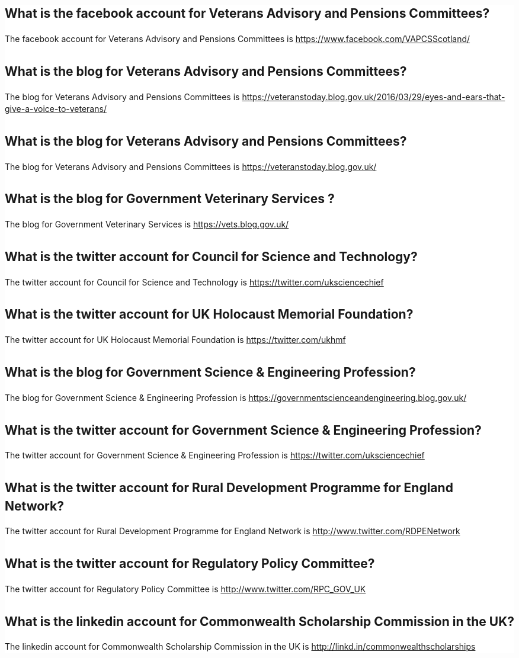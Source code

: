 ## What is the facebook account for Veterans Advisory and Pensions Committees?
The facebook account for Veterans Advisory and Pensions Committees is https://www.facebook.com/VAPCSScotland/

## What is the blog for Veterans Advisory and Pensions Committees?
The blog for Veterans Advisory and Pensions Committees is https://veteranstoday.blog.gov.uk/2016/03/29/eyes-and-ears-that-give-a-voice-to-veterans/

## What is the blog for Veterans Advisory and Pensions Committees?
The blog for Veterans Advisory and Pensions Committees is https://veteranstoday.blog.gov.uk/

## What is the blog for Government Veterinary Services ?
The blog for Government Veterinary Services  is https://vets.blog.gov.uk/

## What is the twitter account for Council for Science and Technology?
The twitter account for Council for Science and Technology is https://twitter.com/uksciencechief

## What is the twitter account for UK Holocaust Memorial Foundation?
The twitter account for UK Holocaust Memorial Foundation is https://twitter.com/ukhmf

## What is the blog for Government Science & Engineering Profession?
The blog for Government Science & Engineering Profession is https://governmentscienceandengineering.blog.gov.uk/

## What is the twitter account for Government Science & Engineering Profession?
The twitter account for Government Science & Engineering Profession is https://twitter.com/uksciencechief

## What is the twitter account for Rural Development Programme for England Network?
The twitter account for Rural Development Programme for England Network is http://www.twitter.com/RDPENetwork

## What is the twitter account for Regulatory Policy Committee?
The twitter account for Regulatory Policy Committee is http://www.twitter.com/RPC_GOV_UK

## What is the linkedin account for Commonwealth Scholarship Commission in the UK?
The linkedin account for Commonwealth Scholarship Commission in the UK is http://linkd.in/commonwealthscholarships

